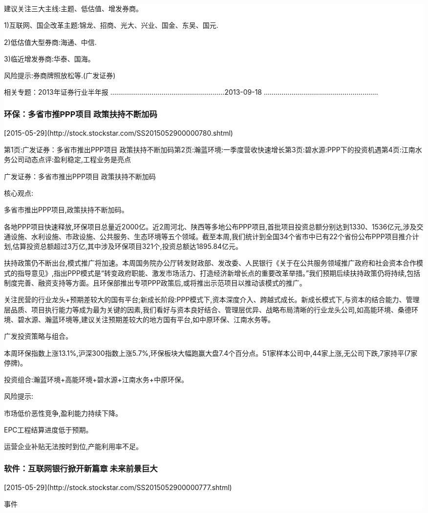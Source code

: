 建议关注三大主线:主题、低估值、增发券商。
                                                                                              
1)互联网、国企改革主题:锦龙、招商、光大、兴业、国金、东吴、国元.
                                                                                              
2)低估值大型券商:海通、中信.
                                                                                              
3)临近增发券商:华泰、国海。
                                                                                              
风险提示:券商牌照放松等.(广发证券)
                                                                                              

    

                                                                                              

                                                                                              
相关专题：2013年证券行业半年报 ..........................................................2013-09-18 ..........................................................
 
[](http://itougu.jrj.com.cn/zhuanti/zhengxing/?tgqdcode=789K2HR3)

 
<h3> 环保：多省市推PPP项目 政策扶持不断加码 </h3>
[2015-05-29](http://stock.stockstar.com/SS2015052900000780.shtml)
 
第1页:广发证券：多省市推出PPP项目 政策扶持不断加码第2页:瀚蓝环境:一季度营收快速增长第3页:碧水源:PPP下的投资机遇第4页:江南水务公司动态点评:盈利稳定,工程业务是亮点
                                                                                              
广发证券：多省市推出PPP项目 政策扶持不断加码
                                                                                              
核心观点:
                                                                                              
多省市推出PPP项目,政策扶持不断加码。
                                                                                              
各地PPP项目快速释放,环保项目总量近2000亿。近2周河北、陕西等多地公布PPP项目,首批项目投资总额分别达到1330、1536亿元,涉及交通设施、水利设施、市政设施、公共服务、生态环境等五个领域。截至本周,我们统计到全国34个省市中已有22个省份公布PPP项目推介计划,估算投资总额超过3万亿,其中涉及环保项目321个,投资总额达1895.84亿元。
                                                                                              
扶持政策仍不断出台,模式推广将加速。本周国务院办公厅转发财政部、发改委、人民银行《关于在公共服务领域推广政府和社会资本合作模式的指导意见》,指出PPP模式是“转变政府职能、激发市场活力、打造经济新增长点的重要改革举措。”我们预期后续扶持政策仍将持续,包括制度完善、融资支持等方面。且环保部推出专项PPP政策后,或将推出示范项目以推动该模式的推广。
                                                                                              
关注民营的行业龙头+预期差较大的国有平台;新成长阶段:PPP模式下,资本深度介入、跨越式成长。新成长模式下,与资本的结合能力、管理层品质、项目执行能力等成为最为关键的因素,我们看好与资本良好结合、管理层优异、战略布局清晰的行业龙头公司,如高能环境、桑德环境、碧水源、瀚蓝环境等,建议关注预期差较大的地方国有平台,如中原环保、江南水务等。
                                                                                              
广发投资策略与组合。
                                                                                              
本周环保指数上涨13.1%,沪深300指数上涨5.7%,环保板块大幅跑赢大盘7.4个百分点。51家样本公司中,44家上涨,无公司下跌,7家持平(7家停牌)。
                                                                                              
投资组合:瀚蓝环境+高能环境+碧水源+江南水务+中原环保。
                                                                                              
风险提示:
                                                                                              
市场低价恶性竞争,盈利能力持续下降。
                                                                                              
EPC工程结算进度低于预期。
                                                                                              
运营企业补贴无法按时到位,产能利用率不足。
                                                                                              

    

 
[](http://itougu.jrj.com.cn/zhuanti/zhengxing/?tgqdcode=789K2HR3)

 
<h3> 软件：互联网银行掀开新篇章 未来前景巨大 </h3>
[2015-05-29](http://stock.stockstar.com/SS2015052900000777.shtml)
 
事件
                                                                                              